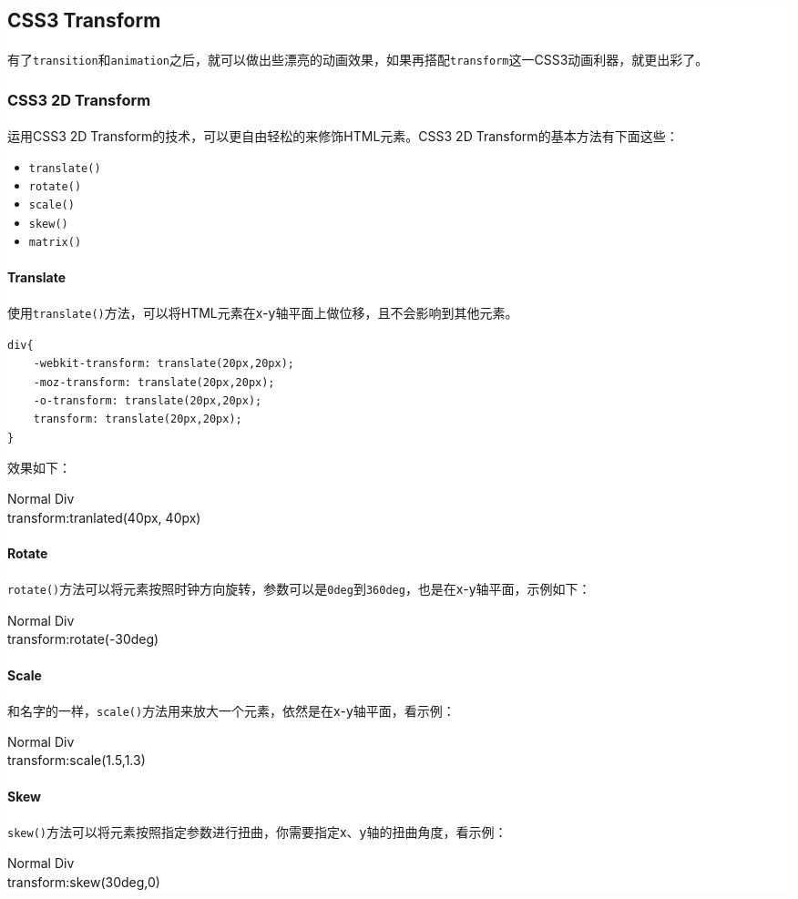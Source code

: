 ## CSS3 Transform

有了`transition`和`animation`之后，就可以做出些漂亮的动画效果，如果再搭配`transform`这一CSS3动画利器，就更出彩了。

### CSS3 2D Transform

运用CSS3 2D Transform的技术，可以更自由轻松的来修饰HTML元素。CSS3 2D Transform的基本方法有下面这些：

<ul>
    <li><code>translate()</code></li>
    <li><code>rotate()</code></li>
    <li><code>scale()</code></li>
    <li><code>skew()</code></li>
    <li><code>matrix()</code></li>
</ul>

#### Translate

使用`translate()`方法，可以将HTML元素在x-y轴平面上做位移，且不会影响到其他元素。

    div{
        -webkit-transform: translate(20px,20px);
        -moz-transform: translate(20px,20px);
        -o-transform: translate(20px,20px);
        transform: translate(20px,20px);
    }

效果如下：

<div id="translate1">
<div id="trans-inner1">Normal Div</div>
<div id="trans-inner2">transform:tranlated(40px, 40px)</div>
</div>

#### Rotate

`rotate()`方法可以将元素按照时钟方向旋转，参数可以是`0deg`到`360deg`，也是在x-y轴平面，示例如下：

<div id="rotate1">
<div id="rota-inner1">Normal Div</div>
<div id="rota-inner2">transform:rotate(-30deg)</div>
</div>

#### Scale
和名字的一样，`scale()`方法用来放大一个元素，依然是在x-y轴平面，看示例：

<div id="scale1">
    <div id="sca-inner1">Normal Div</div>
    <div id="sca-inner2">transform:scale(1.5,1.3)</div>
</div>

#### Skew
`skew()`方法可以将元素按照指定参数进行扭曲，你需要指定x、y轴的扭曲角度，看示例：

<div id="skew1">
<div id="sk-inner1">Normal Div</div>
<div id="sk-inner2">transform:skew(30deg,0)</div>
</div>
